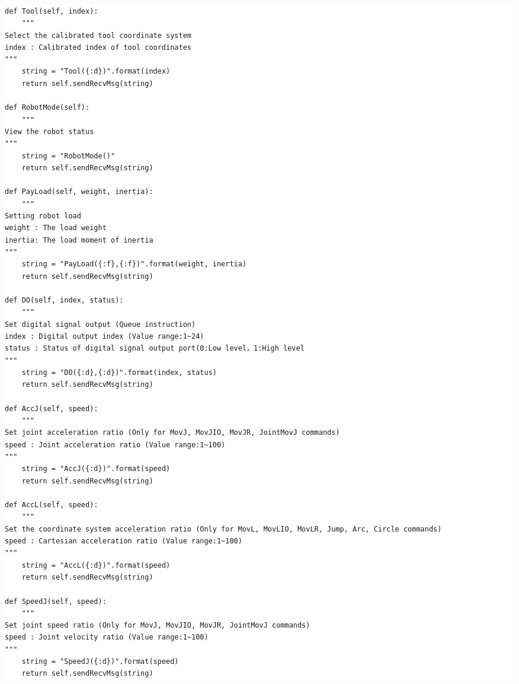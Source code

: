     def Tool(self, index):
        """
    Select the calibrated tool coordinate system
    index : Calibrated index of tool coordinates
    """
        string = "Tool({:d})".format(index)
        return self.sendRecvMsg(string)

    def RobotMode(self):
        """
    View the robot status
    """
        string = "RobotMode()"
        return self.sendRecvMsg(string)

    def PayLoad(self, weight, inertia):
        """
    Setting robot load
    weight : The load weight
    inertia: The load moment of inertia
    """
        string = "PayLoad({:f},{:f})".format(weight, inertia)
        return self.sendRecvMsg(string)

    def DO(self, index, status):
        """
    Set digital signal output (Queue instruction)
    index : Digital output index (Value range:1~24)
    status : Status of digital signal output port(0:Low level，1:High level
    """
        string = "DO({:d},{:d})".format(index, status)
        return self.sendRecvMsg(string)

    def AccJ(self, speed):
        """
    Set joint acceleration ratio (Only for MovJ, MovJIO, MovJR, JointMovJ commands)
    speed : Joint acceleration ratio (Value range:1~100)
    """
        string = "AccJ({:d})".format(speed)
        return self.sendRecvMsg(string)

    def AccL(self, speed):
        """
    Set the coordinate system acceleration ratio (Only for MovL, MovLIO, MovLR, Jump, Arc, Circle commands)
    speed : Cartesian acceleration ratio (Value range:1~100)
    """
        string = "AccL({:d})".format(speed)
        return self.sendRecvMsg(string)

    def SpeedJ(self, speed):
        """
    Set joint speed ratio (Only for MovJ, MovJIO, MovJR, JointMovJ commands)
    speed : Joint velocity ratio (Value range:1~100)
    """
        string = "SpeedJ({:d})".format(speed)
        return self.sendRecvMsg(string)
